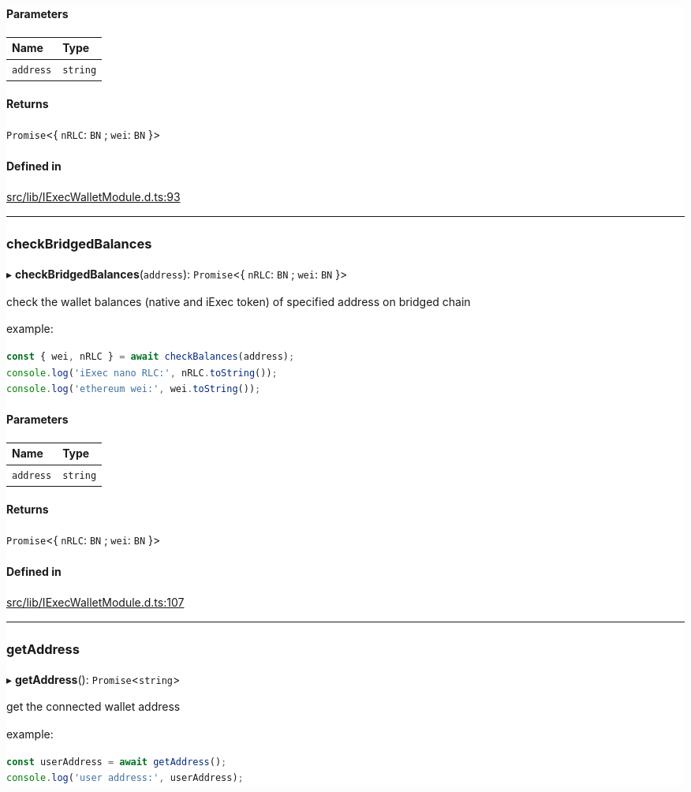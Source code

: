 #### Parameters

| Name | Type |
| :------ | :------ |
| `address` | `string` |

#### Returns

`Promise`<{ `nRLC`: `BN` ; `wei`: `BN`  }\>

#### Defined in

[src/lib/IExecWalletModule.d.ts:93](https://github.com/iExecBlockchainComputing/iexec-sdk/blob/7feaf0f/src/lib/IExecWalletModule.d.ts#L93)

___

### checkBridgedBalances

▸ **checkBridgedBalances**(`address`): `Promise`<{ `nRLC`: `BN` ; `wei`: `BN`  }\>

check the wallet balances (native and iExec token) of specified address on bridged chain

example:
```js
const { wei, nRLC } = await checkBalances(address);
console.log('iExec nano RLC:', nRLC.toString());
console.log('ethereum wei:', wei.toString());
```

#### Parameters

| Name | Type |
| :------ | :------ |
| `address` | `string` |

#### Returns

`Promise`<{ `nRLC`: `BN` ; `wei`: `BN`  }\>

#### Defined in

[src/lib/IExecWalletModule.d.ts:107](https://github.com/iExecBlockchainComputing/iexec-sdk/blob/7feaf0f/src/lib/IExecWalletModule.d.ts#L107)

___

### getAddress

▸ **getAddress**(): `Promise`<`string`\>

get the connected wallet address

example:
```js
const userAddress = await getAddress();
console.log('user address:', userAddress);
```
